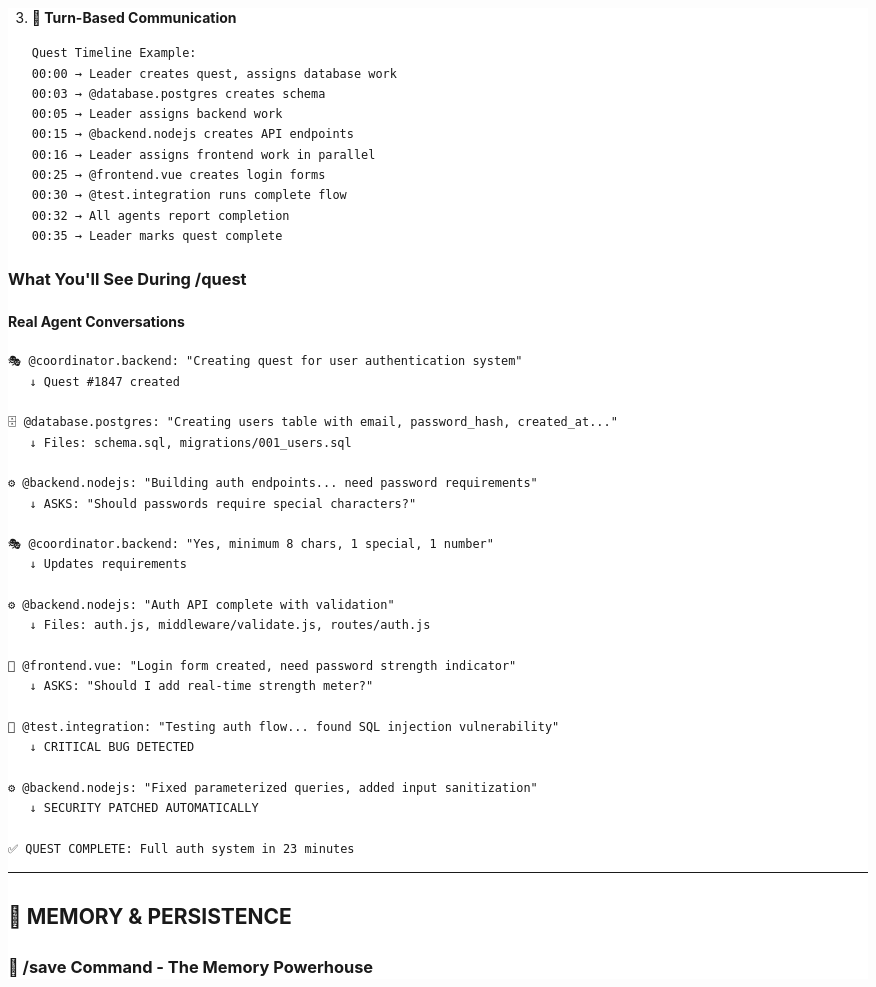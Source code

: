 3. **🔄 Turn-Based Communication**
   ```
   Quest Timeline Example:
   00:00 → Leader creates quest, assigns database work
   00:03 → @database.postgres creates schema
   00:05 → Leader assigns backend work  
   00:15 → @backend.nodejs creates API endpoints
   00:16 → Leader assigns frontend work in parallel
   00:25 → @frontend.vue creates login forms
   00:30 → @test.integration runs complete flow
   00:32 → All agents report completion
   00:35 → Leader marks quest complete
   ```

### **What You'll See During /quest**

#### **Real Agent Conversations**
```
🎭 @coordinator.backend: "Creating quest for user authentication system"
   ↓ Quest #1847 created

🗄️ @database.postgres: "Creating users table with email, password_hash, created_at..."
   ↓ Files: schema.sql, migrations/001_users.sql

⚙️ @backend.nodejs: "Building auth endpoints... need password requirements"
   ↓ ASKS: "Should passwords require special characters?"

🎭 @coordinator.backend: "Yes, minimum 8 chars, 1 special, 1 number"
   ↓ Updates requirements

⚙️ @backend.nodejs: "Auth API complete with validation"
   ↓ Files: auth.js, middleware/validate.js, routes/auth.js

🎨 @frontend.vue: "Login form created, need password strength indicator"
   ↓ ASKS: "Should I add real-time strength meter?"

🧪 @test.integration: "Testing auth flow... found SQL injection vulnerability"
   ↓ CRITICAL BUG DETECTED

⚙️ @backend.nodejs: "Fixed parameterized queries, added input sanitization"
   ↓ SECURITY PATCHED AUTOMATICALLY

✅ QUEST COMPLETE: Full auth system in 23 minutes
```

---

## 💾 **MEMORY & PERSISTENCE**

### **🔄 /save Command - The Memory Powerhouse**
